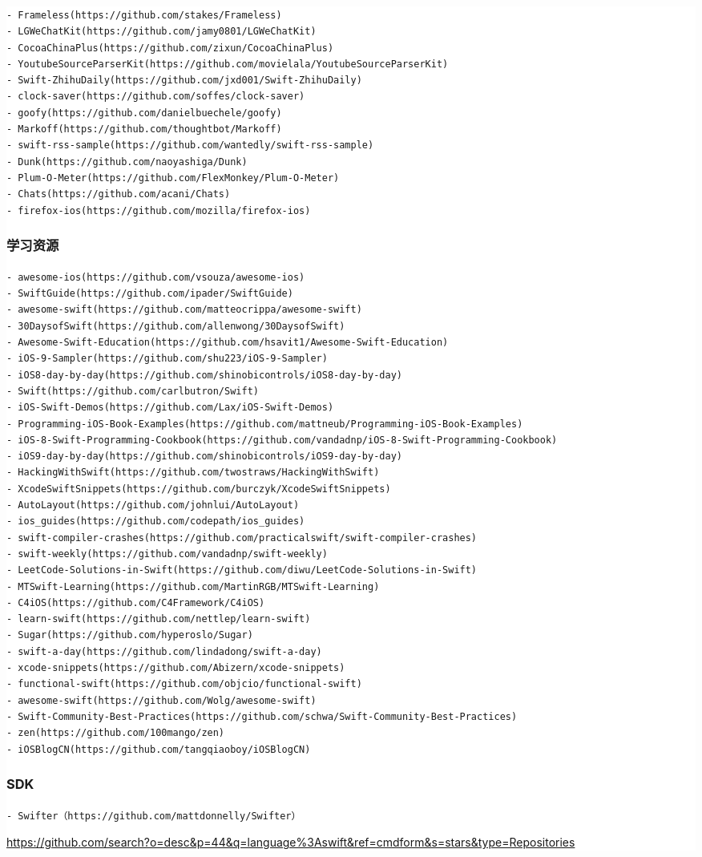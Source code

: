     - Frameless(https://github.com/stakes/Frameless)
    - LGWeChatKit(https://github.com/jamy0801/LGWeChatKit)
    - CocoaChinaPlus(https://github.com/zixun/CocoaChinaPlus)
    - YoutubeSourceParserKit(https://github.com/movielala/YoutubeSourceParserKit)
    - Swift-ZhihuDaily(https://github.com/jxd001/Swift-ZhihuDaily)
    - clock-saver(https://github.com/soffes/clock-saver)
    - goofy(https://github.com/danielbuechele/goofy)
    - Markoff(https://github.com/thoughtbot/Markoff)
    - swift-rss-sample(https://github.com/wantedly/swift-rss-sample)
    - Dunk(https://github.com/naoyashiga/Dunk)
    - Plum-O-Meter(https://github.com/FlexMonkey/Plum-O-Meter)
    - Chats(https://github.com/acani/Chats)
    - firefox-ios(https://github.com/mozilla/firefox-ios)

### 学习资源
    - awesome-ios(https://github.com/vsouza/awesome-ios)
    - SwiftGuide(https://github.com/ipader/SwiftGuide)
    - awesome-swift(https://github.com/matteocrippa/awesome-swift)
    - 30DaysofSwift(https://github.com/allenwong/30DaysofSwift)
    - Awesome-Swift-Education(https://github.com/hsavit1/Awesome-Swift-Education)
    - iOS-9-Sampler(https://github.com/shu223/iOS-9-Sampler)
    - iOS8-day-by-day(https://github.com/shinobicontrols/iOS8-day-by-day)
    - Swift(https://github.com/carlbutron/Swift)
    - iOS-Swift-Demos(https://github.com/Lax/iOS-Swift-Demos)
    - Programming-iOS-Book-Examples(https://github.com/mattneub/Programming-iOS-Book-Examples)
    - iOS-8-Swift-Programming-Cookbook(https://github.com/vandadnp/iOS-8-Swift-Programming-Cookbook)
    - iOS9-day-by-day(https://github.com/shinobicontrols/iOS9-day-by-day)
    - HackingWithSwift(https://github.com/twostraws/HackingWithSwift)
    - XcodeSwiftSnippets(https://github.com/burczyk/XcodeSwiftSnippets)
    - AutoLayout(https://github.com/johnlui/AutoLayout)
    - ios_guides(https://github.com/codepath/ios_guides)
    - swift-compiler-crashes(https://github.com/practicalswift/swift-compiler-crashes)
    - swift-weekly(https://github.com/vandadnp/swift-weekly)
    - LeetCode-Solutions-in-Swift(https://github.com/diwu/LeetCode-Solutions-in-Swift)
    - MTSwift-Learning(https://github.com/MartinRGB/MTSwift-Learning)
    - C4iOS(https://github.com/C4Framework/C4iOS)
    - learn-swift(https://github.com/nettlep/learn-swift)
    - Sugar(https://github.com/hyperoslo/Sugar)
    - swift-a-day(https://github.com/lindadong/swift-a-day)
    - xcode-snippets(https://github.com/Abizern/xcode-snippets)
    - functional-swift(https://github.com/objcio/functional-swift)
    - awesome-swift(https://github.com/Wolg/awesome-swift)
    - Swift-Community-Best-Practices(https://github.com/schwa/Swift-Community-Best-Practices)
    - zen(https://github.com/100mango/zen)
    - iOSBlogCN(https://github.com/tangqiaoboy/iOSBlogCN)

### SDK
    - Swifter（https://github.com/mattdonnelly/Swifter）





https://github.com/search?o=desc&p=44&q=language%3Aswift&ref=cmdform&s=stars&type=Repositories
